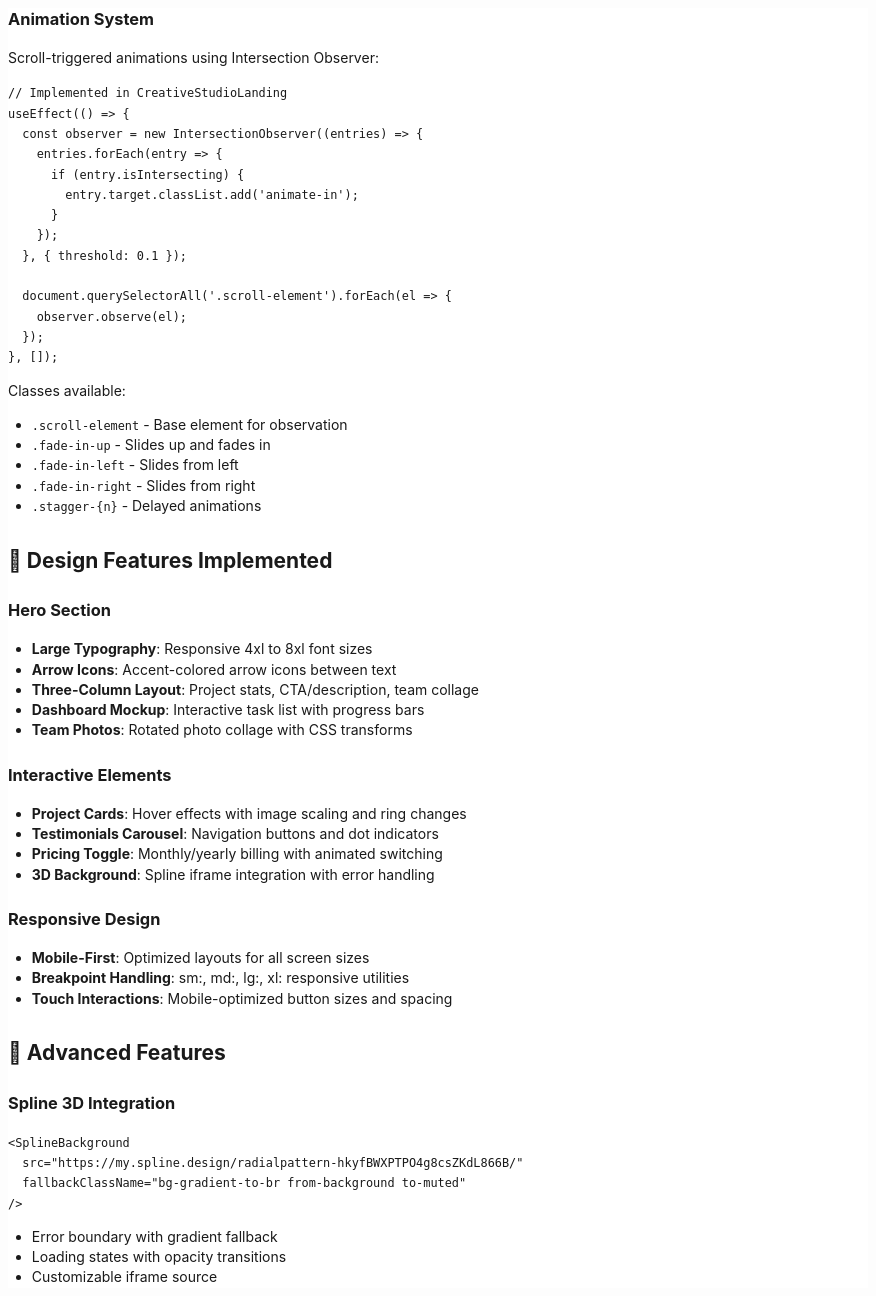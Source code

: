 ### Animation System
Scroll-triggered animations using Intersection Observer:
```tsx
// Implemented in CreativeStudioLanding
useEffect(() => {
  const observer = new IntersectionObserver((entries) => {
    entries.forEach(entry => {
      if (entry.isIntersecting) {
        entry.target.classList.add('animate-in');
      }
    });
  }, { threshold: 0.1 });

  document.querySelectorAll('.scroll-element').forEach(el => {
    observer.observe(el);
  });
}, []);
```

Classes available:
- `.scroll-element` - Base element for observation
- `.fade-in-up` - Slides up and fades in
- `.fade-in-left` - Slides from left
- `.fade-in-right` - Slides from right
- `.stagger-{n}` - Delayed animations

## 🎨 **Design Features Implemented**

### Hero Section
- **Large Typography**: Responsive 4xl to 8xl font sizes
- **Arrow Icons**: Accent-colored arrow icons between text
- **Three-Column Layout**: Project stats, CTA/description, team collage
- **Dashboard Mockup**: Interactive task list with progress bars
- **Team Photos**: Rotated photo collage with CSS transforms

### Interactive Elements
- **Project Cards**: Hover effects with image scaling and ring changes
- **Testimonials Carousel**: Navigation buttons and dot indicators
- **Pricing Toggle**: Monthly/yearly billing with animated switching
- **3D Background**: Spline iframe integration with error handling

### Responsive Design
- **Mobile-First**: Optimized layouts for all screen sizes
- **Breakpoint Handling**: sm:, md:, lg:, xl: responsive utilities
- **Touch Interactions**: Mobile-optimized button sizes and spacing

## 🌟 **Advanced Features**

### Spline 3D Integration
```tsx
<SplineBackground
  src="https://my.spline.design/radialpattern-hkyfBWXPTPO4g8csZKdL866B/"
  fallbackClassName="bg-gradient-to-br from-background to-muted"
/>
```
- Error boundary with gradient fallback
- Loading states with opacity transitions
- Customizable iframe source
